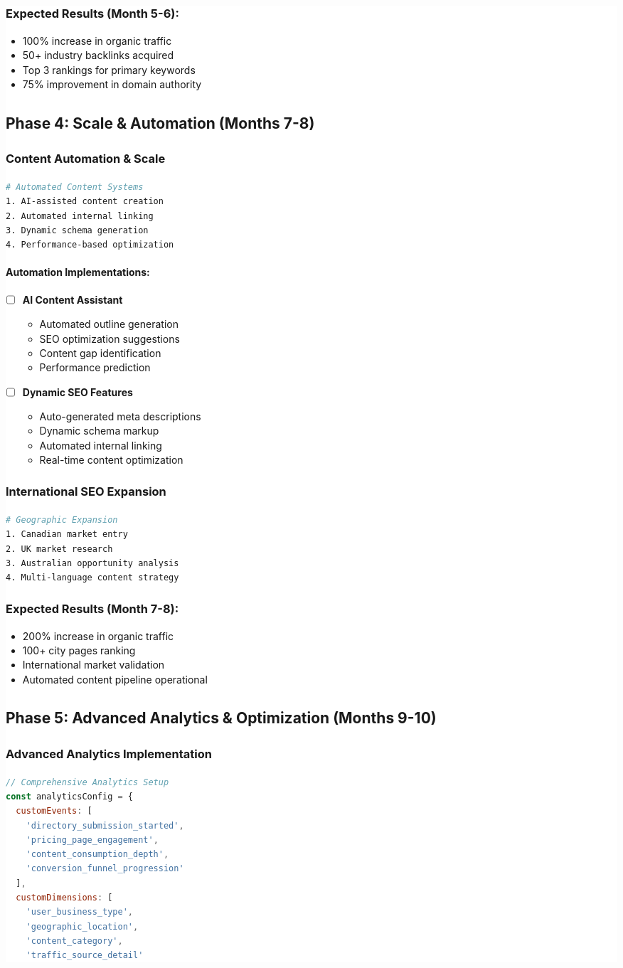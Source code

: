 ### Expected Results (Month 5-6):
- 100% increase in organic traffic
- 50+ industry backlinks acquired
- Top 3 rankings for primary keywords
- 75% improvement in domain authority

## Phase 4: Scale & Automation (Months 7-8)

### Content Automation & Scale
```bash
# Automated Content Systems
1. AI-assisted content creation
2. Automated internal linking
3. Dynamic schema generation
4. Performance-based optimization
```

#### Automation Implementations:
- [ ] **AI Content Assistant**
  - Automated outline generation
  - SEO optimization suggestions
  - Content gap identification
  - Performance prediction

- [ ] **Dynamic SEO Features**
  - Auto-generated meta descriptions
  - Dynamic schema markup
  - Automated internal linking
  - Real-time content optimization

### International SEO Expansion
```bash
# Geographic Expansion
1. Canadian market entry
2. UK market research
3. Australian opportunity analysis
4. Multi-language content strategy
```

### Expected Results (Month 7-8):
- 200% increase in organic traffic
- 100+ city pages ranking
- International market validation
- Automated content pipeline operational

## Phase 5: Advanced Analytics & Optimization (Months 9-10)

### Advanced Analytics Implementation
```javascript
// Comprehensive Analytics Setup
const analyticsConfig = {
  customEvents: [
    'directory_submission_started',
    'pricing_page_engagement',
    'content_consumption_depth',
    'conversion_funnel_progression'
  ],
  customDimensions: [
    'user_business_type',
    'geographic_location',
    'content_category',
    'traffic_source_detail'
```